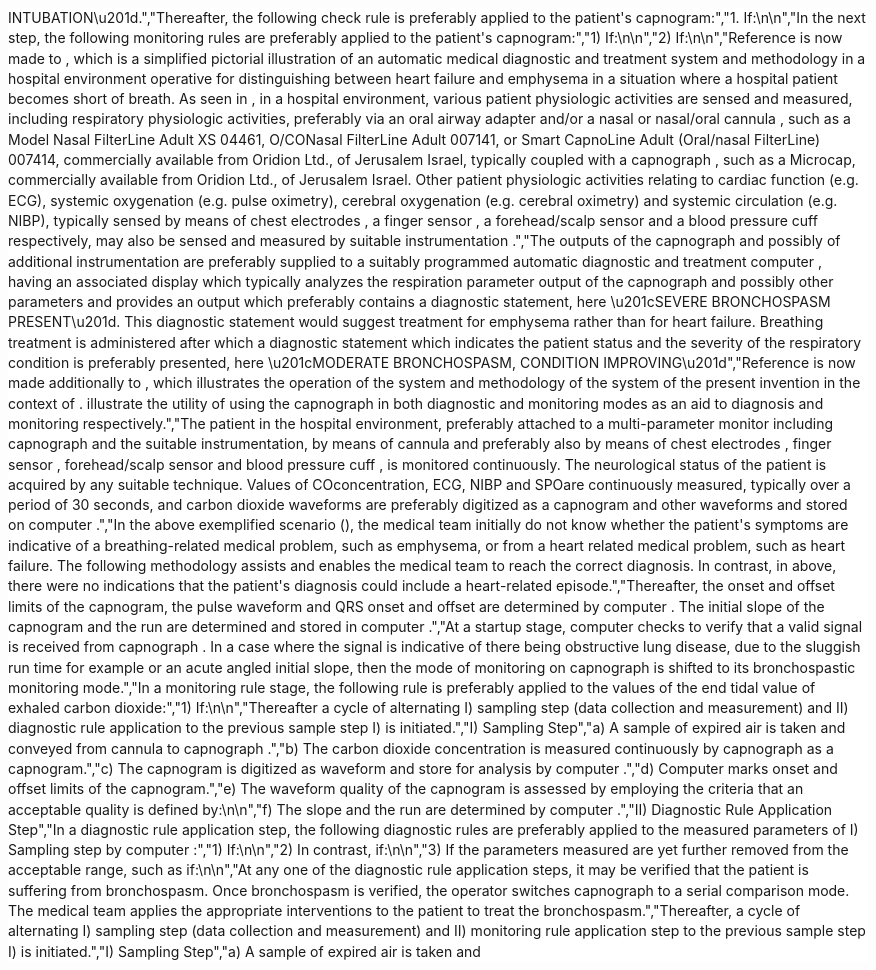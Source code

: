 INTUBATION\u201d.","Thereafter, the following check rule is preferably applied to the patient's capnogram:","1. If:\n\n","In the next step, the following monitoring rules are preferably applied to the patient's capnogram:","1) If:\n\n","2) If:\n\n","Reference is now made to , which is a simplified pictorial illustration of an automatic medical diagnostic and treatment system and methodology in a hospital environment operative for distinguishing between heart failure and emphysema in a situation where a hospital patient becomes short of breath. As seen in , in a hospital environment, various patient physiologic activities are sensed and measured, including respiratory physiologic activities, preferably via an oral airway adapter and\/or a nasal or nasal\/oral cannula , such as a Model Nasal FilterLine Adult XS 04461, O\/CONasal FilterLine Adult 007141, or Smart CapnoLine Adult (Oral\/nasal FilterLine) 007414, commercially available from Oridion Ltd., of Jerusalem Israel, typically coupled with a capnograph , such as a Microcap, commercially available from Oridion Ltd., of Jerusalem Israel. Other patient physiologic activities relating to cardiac function (e.g. ECG), systemic oxygenation (e.g. pulse oximetry), cerebral oxygenation (e.g. cerebral oximetry) and systemic circulation (e.g. NIBP), typically sensed by means of chest electrodes , a finger sensor , a forehead\/scalp sensor  and a blood pressure cuff  respectively, may also be sensed and measured by suitable instrumentation .","The outputs of the capnograph  and possibly of additional instrumentation  are preferably supplied to a suitably programmed automatic diagnostic and treatment computer , having an associated display  which typically analyzes the respiration parameter output of the capnograph  and possibly other parameters and provides an output which preferably contains a diagnostic statement, here \u201cSEVERE BRONCHOSPASM PRESENT\u201d. This diagnostic statement would suggest treatment for emphysema rather than for heart failure. Breathing treatment is administered after which a diagnostic statement which indicates the patient status and the severity of the respiratory condition is preferably presented, here \u201cMODERATE BRONCHOSPASM, CONDITION IMPROVING\u201d","Reference is now made additionally to , which illustrates the operation of the system and methodology of the system of the present invention in the context of .  illustrate the utility of using the capnograph in both diagnostic and monitoring modes as an aid to diagnosis and monitoring respectively.","The patient in the hospital environment, preferably attached to a multi-parameter monitor including capnograph  and the suitable instrumentation, by means of cannula  and preferably also by means of chest electrodes , finger sensor , forehead\/scalp sensor  and blood pressure cuff , is monitored continuously. The neurological status of the patient is acquired by any suitable technique. Values of COconcentration, ECG, NIBP and SPOare continuously measured, typically over a period of 30 seconds, and carbon dioxide waveforms are preferably digitized as a capnogram and other waveforms and stored on computer .","In the above exemplified scenario (), the medical team initially do not know whether the patient's symptoms are indicative of a breathing-related medical problem, such as emphysema, or from a heart related medical problem, such as heart failure. The following methodology assists and enables the medical team to reach the correct diagnosis. In contrast, in  above, there were no indications that the patient's diagnosis could include a heart-related episode.","Thereafter, the onset and offset limits of the capnogram, the pulse waveform and QRS onset and offset are determined by computer . The initial slope of the capnogram and the run are determined and stored in computer .","At a startup stage, computer  checks to verify that a valid signal is received from capnograph . In a case where the signal is indicative of there being obstructive lung disease, due to the sluggish run time for example or an acute angled initial slope, then the mode of monitoring on capnograph  is shifted to its bronchospastic monitoring mode.","In a monitoring rule stage, the following rule is preferably applied to the values of the end tidal value of exhaled carbon dioxide:","1) If:\n\n","Thereafter a cycle of alternating I) sampling step (data collection and measurement) and II) diagnostic rule application to the previous sample step I) is initiated.","I) Sampling Step","a) A sample of expired air is taken and conveyed from cannula  to capnograph .","b) The carbon dioxide concentration is measured continuously by capnograph  as a capnogram.","c) The capnogram is digitized as waveform and store for analysis by computer .","d) Computer  marks onset and offset limits of the capnogram.","e) The waveform quality of the capnogram is assessed by employing the criteria that an acceptable quality is defined by:\n\n","f) The slope and the run are determined by computer .","II) Diagnostic Rule Application Step","In a diagnostic rule application step, the following diagnostic rules are preferably applied to the measured parameters of I) Sampling step by computer :","1) If:\n\n","2) In contrast, if:\n\n","3) If the parameters measured are yet further removed from the acceptable range, such as if:\n\n","At any one of the diagnostic rule application steps, it may be verified that the patient is suffering from bronchospasm. Once bronchospasm is verified, the operator switches capnograph  to a serial comparison mode. The medical team applies the appropriate interventions to the patient to treat the bronchospasm.","Thereafter, a cycle of alternating I) sampling step (data collection and measurement) and II) monitoring rule application step to the previous sample step I) is initiated.","I) Sampling Step","a) A sample of expired air is taken and